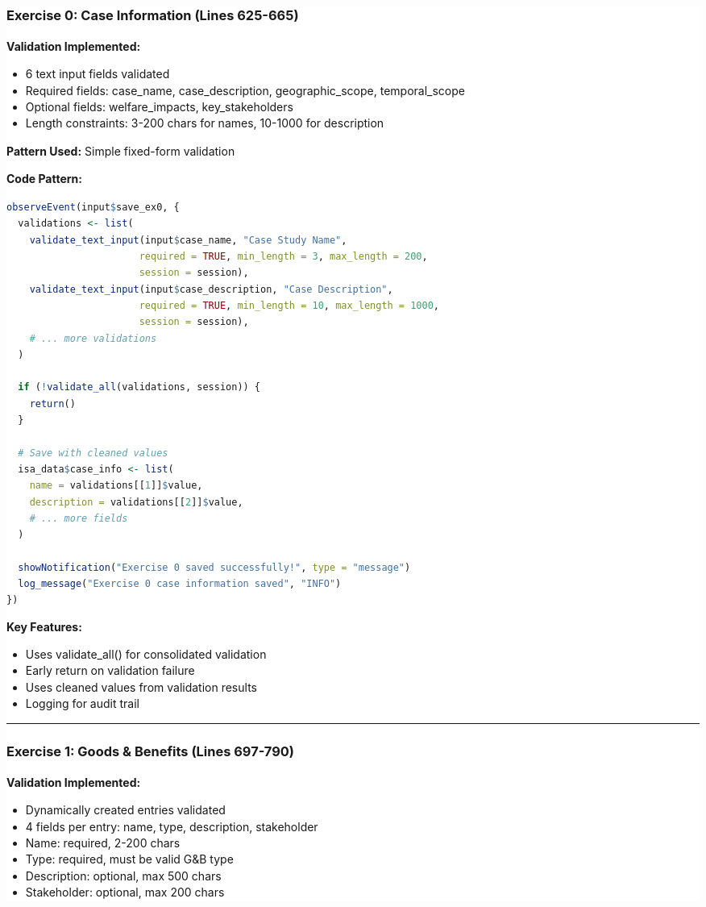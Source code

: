 ### Exercise 0: Case Information (Lines 625-665)

**Validation Implemented:**
- 6 text input fields validated
- Required fields: case_name, case_description, geographic_scope, temporal_scope
- Optional fields: welfare_impacts, key_stakeholders
- Length constraints: 3-200 chars for names, 10-1000 for description

**Pattern Used:** Simple fixed-form validation

**Code Pattern:**
```r
observeEvent(input$save_ex0, {
  validations <- list(
    validate_text_input(input$case_name, "Case Study Name",
                       required = TRUE, min_length = 3, max_length = 200,
                       session = session),
    validate_text_input(input$case_description, "Case Description",
                       required = TRUE, min_length = 10, max_length = 1000,
                       session = session),
    # ... more validations
  )

  if (!validate_all(validations, session)) {
    return()
  }

  # Save with cleaned values
  isa_data$case_info <- list(
    name = validations[[1]]$value,
    description = validations[[2]]$value,
    # ... more fields
  )

  showNotification("Exercise 0 saved successfully!", type = "message")
  log_message("Exercise 0 case information saved", "INFO")
})
```

**Key Features:**
- Uses validate_all() for consolidated validation
- Early return on validation failure
- Uses cleaned values from validation results
- Logging for audit trail

---

### Exercise 1: Goods & Benefits (Lines 697-790)

**Validation Implemented:**
- Dynamically created entries validated
- 4 fields per entry: name, type, description, stakeholder
- Name: required, 2-200 chars
- Type: required, must be valid G&B type
- Description: optional, max 500 chars
- Stakeholder: optional, max 200 chars
